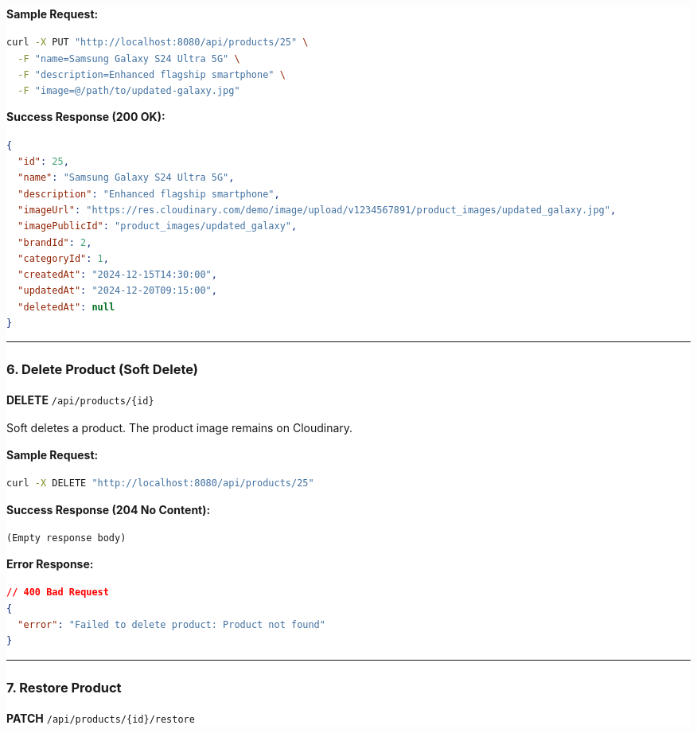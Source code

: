 **Sample Request:**
```bash
curl -X PUT "http://localhost:8080/api/products/25" \
  -F "name=Samsung Galaxy S24 Ultra 5G" \
  -F "description=Enhanced flagship smartphone" \
  -F "image=@/path/to/updated-galaxy.jpg"
```

**Success Response (200 OK):**
```json
{
  "id": 25,
  "name": "Samsung Galaxy S24 Ultra 5G",
  "description": "Enhanced flagship smartphone",
  "imageUrl": "https://res.cloudinary.com/demo/image/upload/v1234567891/product_images/updated_galaxy.jpg",
  "imagePublicId": "product_images/updated_galaxy",
  "brandId": 2,
  "categoryId": 1,
  "createdAt": "2024-12-15T14:30:00",
  "updatedAt": "2024-12-20T09:15:00",
  "deletedAt": null
}
```

---

### 6. Delete Product (Soft Delete)

**DELETE** `/api/products/{id}`

Soft deletes a product. The product image remains on Cloudinary.

**Sample Request:**
```bash
curl -X DELETE "http://localhost:8080/api/products/25"
```

**Success Response (204 No Content):**
```
(Empty response body)
```

**Error Response:**
```json
// 400 Bad Request
{
  "error": "Failed to delete product: Product not found"
}
```

---

### 7. Restore Product

**PATCH** `/api/products/{id}/restore`
